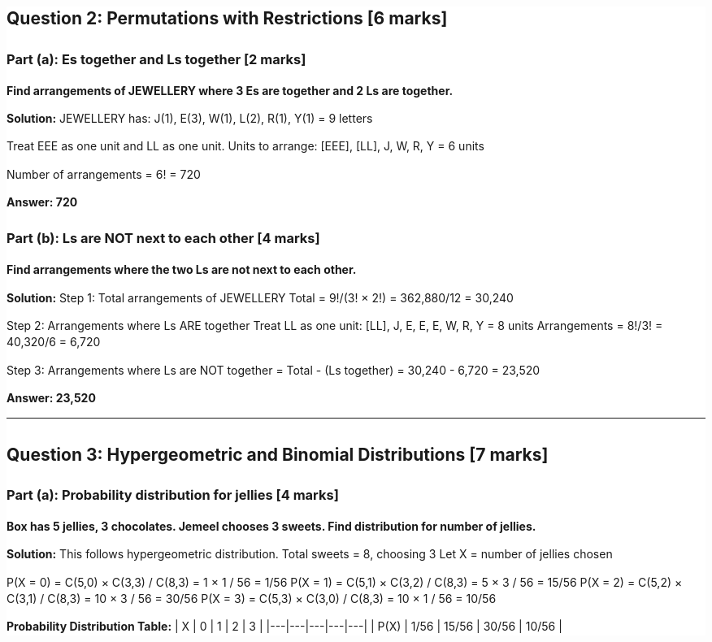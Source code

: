
## Question 2: Permutations with Restrictions [6 marks]

### Part (a): Es together and Ls together [2 marks]
**Find arrangements of JEWELLERY where 3 Es are together and 2 Ls are together.**

**Solution:**
JEWELLERY has: J(1), E(3), W(1), L(2), R(1), Y(1) = 9 letters

Treat EEE as one unit and LL as one unit.
Units to arrange: [EEE], [LL], J, W, R, Y = 6 units

Number of arrangements = 6! = 720

**Answer: 720**

### Part (b): Ls are NOT next to each other [4 marks]
**Find arrangements where the two Ls are not next to each other.**

**Solution:**
Step 1: Total arrangements of JEWELLERY
Total = 9!/(3! × 2!) = 362,880/12 = 30,240

Step 2: Arrangements where Ls ARE together
Treat LL as one unit: [LL], J, E, E, E, W, R, Y = 8 units
Arrangements = 8!/3! = 40,320/6 = 6,720

Step 3: Arrangements where Ls are NOT together
= Total - (Ls together) = 30,240 - 6,720 = 23,520

**Answer: 23,520**

---

## Question 3: Hypergeometric and Binomial Distributions [7 marks]

### Part (a): Probability distribution for jellies [4 marks]
**Box has 5 jellies, 3 chocolates. Jemeel chooses 3 sweets. Find distribution for number of jellies.**

**Solution:**
This follows hypergeometric distribution.
Total sweets = 8, choosing 3
Let X = number of jellies chosen

P(X = 0) = C(5,0) × C(3,3) / C(8,3) = 1 × 1 / 56 = 1/56
P(X = 1) = C(5,1) × C(3,2) / C(8,3) = 5 × 3 / 56 = 15/56
P(X = 2) = C(5,2) × C(3,1) / C(8,3) = 10 × 3 / 56 = 30/56
P(X = 3) = C(5,3) × C(3,0) / C(8,3) = 10 × 1 / 56 = 10/56

**Probability Distribution Table:**
| X | 0 | 1 | 2 | 3 |
|---|---|---|---|---|
| P(X) | 1/56 | 15/56 | 30/56 | 10/56 |
